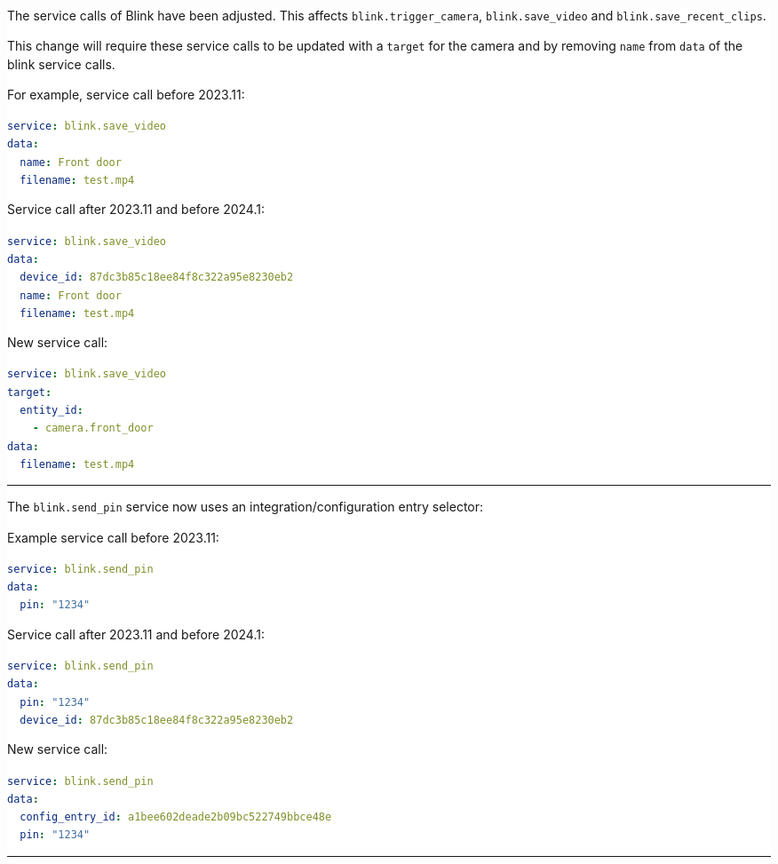 The service calls of Blink have been adjusted. This affects
`blink.trigger_camera`, `blink.save_video` and `blink.save_recent_clips`.

This change will require these service calls to be updated with a `target` for
the camera and by removing `name` from `data` of the blink service calls.

For example, service call before 2023.11:

```yaml
service: blink.save_video
data:
  name: Front door
  filename: test.mp4
``` 

Service call after 2023.11 and before 2024.1:

```yaml
service: blink.save_video
data:
  device_id: 87dc3b85c18ee84f8c322a95e8230eb2
  name: Front door
  filename: test.mp4
``` 

New service call:
```yaml
service: blink.save_video
target:
  entity_id:
    - camera.front_door
data:
  filename: test.mp4
``` 

---

The `blink.send_pin` service now uses an integration/configuration entry selector:

Example service call before 2023.11:

```yaml
service: blink.send_pin
data:
  pin: "1234"
```

Service call after 2023.11 and before 2024.1:

```yaml
service: blink.send_pin
data:
  pin: "1234"
  device_id: 87dc3b85c18ee84f8c322a95e8230eb2
```

 New service call:

```yaml
service: blink.send_pin
data:
  config_entry_id: a1bee602deade2b09bc522749bbce48e
  pin: "1234"
```

---